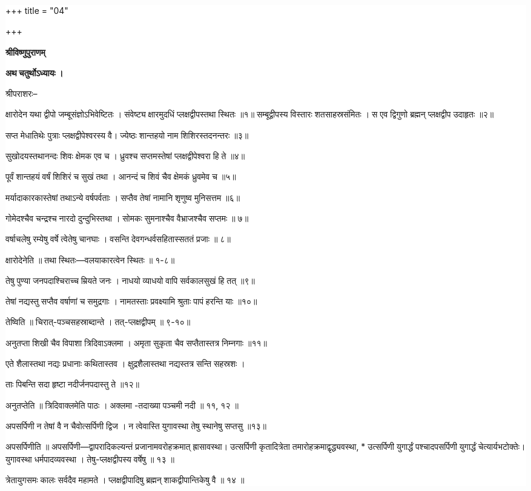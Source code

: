 +++
title = "04"

+++


<div id="pl-73192" claऽऽ="panel-layout">

<div id="pg-73192-0" claऽऽ="panel-grid panel-no-ऽtyle">

<div id="pgc-73192-0-0" claऽऽ="panel-grid-cell" weight="1">

<div id="panel-73192-0-0-0" claऽऽ="ऽo-panel widget widget_ऽow-editor panel-firऽt-child panel-laऽt-child" index="0" data-ऽtyle="{&quot;background_image_attachment&quot;ःfalऽe,&quot;background_diऽplay&quot;ः&quot;tile&quot;}">

<div claऽऽ="ऽo-widget-ऽow-editor ऽo-widget-ऽow-editor-baऽe">

<div claऽऽ="ऽiteorigin-widget-tinymce textwidget">

**श्रीविष्णुपुराणम्**

**अथ चतुर्थोऽध्यायः ।**

श्रीपराशरः–

क्षारोदेन यथा द्वीपो जम्बूसंज्ञोऽभिवेष्टितः । संवेष्ट्य क्षारमुदधिं प्लक्षद्वीपस्तथा स्थितः ॥१॥ सम्बूद्वीपस्य विस्तारः शतसाहस्रसंमितः । स एव द्विगुणो ब्रह्मन् प्लक्षद्वीप उदाहृतः ॥२॥

सप्त मेधातिथेः पुत्राः प्लक्षद्वीपेश्वरस्य वै। ज्येष्ठः शान्तहयो नाम शिशिरस्तदनन्तरः ॥३॥

सुखोदयस्तथानन्दः शिवः क्षेमक एव च । ध्रुवश्च सप्तमस्तेषां प्लक्षद्वीपेश्वरा हि ते ॥४॥

पूर्वं शान्तहयं वर्षं शिशिरं च सुखं तथा । आनन्दं च शिवं चैव क्षेमकं ध्रुवमेव च ॥५॥

मर्यादाकारकास्तेषां तथाऽन्ये वर्षपर्वताः । सप्तैव तेषां नामानि शृणुष्व मुनिसत्तम ॥६॥

गोमेदश्चैव चन्द्रश्च नारदो दुन्दुभिस्तथा । सोमकः सुमनाश्चैव वैभ्राजश्चैव सप्तमः ॥ ७॥

वर्षाचलेषु रम्येषु वर्षे त्वेतेषु चानघाः । वसन्ति देवगन्धर्वसहितास्सततं प्रजाः ॥ ८॥

 क्षारोदेनेति ॥ तथा स्थितः—वलयाकारत्वेन स्थितः ॥ १-८॥

तेषु पुण्या जनपदाश्चिराच्च म्रियते जनः । नाधयो व्याधयो वापि सर्वकालसुखं हि तत् ॥९॥

तेषां नद्यस्तु सप्तैव वर्षाणां च समुद्रगाः । नामतस्ताः प्रवक्ष्यामि श्रुताः पापं हरन्ति याः ॥१०॥

 तेष्विति ॥ चिरात्-पञ्चसहस्राब्दान्ते । तत्-प्लक्षद्वीपम् ॥ ९-१०॥

अनुतप्ता शिखी चैव विपाशा त्रिदिवाऽक्लमा । अमृता सुकृता चैव सप्तैतास्तत्र निम्नगाः ॥११॥

एते शैलास्तथा नद्यः प्रधानाः कथितास्तव । क्षुद्रशैलास्तथा नद्यस्तत्र सन्ति सहस्रशः ।

 ताः पिबन्ति सदा हृष्टा नदीर्जनपदास्तु ते ॥१२॥

 अनुतप्तेति ॥ त्रिदिवाक्लमेति पाठः । अक्लमा -तदाख्या पञ्चमी नदी ॥ ११, १२ ॥

अपसर्पिणी न तेषां वै न चैवोत्सर्पिणी द्विज । न त्वेवास्ति युगावस्था तेषु स्थानेषु सप्तसु ॥१३॥

 अपसर्पिणीति ॥ अपसर्पिणी—द्वापरादिकल्यन्तं प्रजानामवरोहक्रमात् ह्रासावस्था। उत्सर्पिणी कृतादित्रेता तमारोहक्रमाद्वृद्ध्यवस्था, \* उत्सर्पिणी युगार्द्धं पश्चादपसर्पिणी युगार्द्धं चेत्यार्यभटोक्तेः। युगावस्था धर्मपादव्यवस्था । तेषु-प्लक्षद्वीपस्य वर्षेषु ॥ १३ ॥

त्रेतायुगसमः कालः सर्वदैव महामते । प्लक्षद्वीपादिषु ब्रह्मन् शाकद्वीपान्तिकेषु वै ॥ १४ ॥
